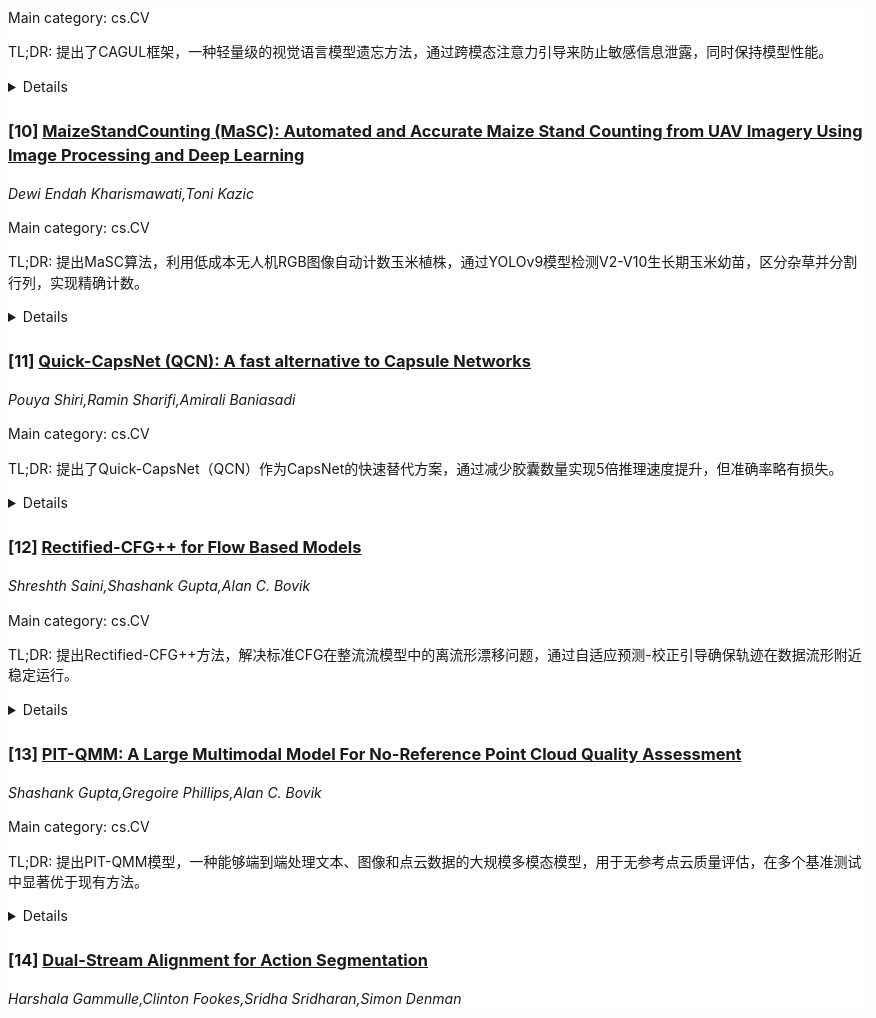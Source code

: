 Main category: cs.CV

TL;DR: 提出了CAGUL框架，一种轻量级的视觉语言模型遗忘方法，通过跨模态注意力引导来防止敏感信息泄露，同时保持模型性能。


<details><summary>Details</summary></details>


### [10] [MaizeStandCounting (MaSC): Automated and Accurate Maize Stand Counting from UAV Imagery Using Image Processing and Deep Learning](https://arxiv.org/abs/2510.07580)
*Dewi Endah Kharismawati,Toni Kazic*

Main category: cs.CV

TL;DR: 提出MaSC算法，利用低成本无人机RGB图像自动计数玉米植株，通过YOLOv9模型检测V2-V10生长期玉米幼苗，区分杂草并分割行列，实现精确计数。


<details><summary>Details</summary></details>


### [11] [Quick-CapsNet (QCN): A fast alternative to Capsule Networks](https://arxiv.org/abs/2510.07600)
*Pouya Shiri,Ramin Sharifi,Amirali Baniasadi*

Main category: cs.CV

TL;DR: 提出了Quick-CapsNet（QCN）作为CapsNet的快速替代方案，通过减少胶囊数量实现5倍推理速度提升，但准确率略有损失。


<details><summary>Details</summary></details>


### [12] [Rectified-CFG++ for Flow Based Models](https://arxiv.org/abs/2510.07631)
*Shreshth Saini,Shashank Gupta,Alan C. Bovik*

Main category: cs.CV

TL;DR: 提出Rectified-CFG++方法，解决标准CFG在整流流模型中的离流形漂移问题，通过自适应预测-校正引导确保轨迹在数据流形附近稳定运行。


<details><summary>Details</summary></details>


### [13] [PIT-QMM: A Large Multimodal Model For No-Reference Point Cloud Quality Assessment](https://arxiv.org/abs/2510.07636)
*Shashank Gupta,Gregoire Phillips,Alan C. Bovik*

Main category: cs.CV

TL;DR: 提出PIT-QMM模型，一种能够端到端处理文本、图像和点云数据的大规模多模态模型，用于无参考点云质量评估，在多个基准测试中显著优于现有方法。


<details><summary>Details</summary></details>


### [14] [Dual-Stream Alignment for Action Segmentation](https://arxiv.org/abs/2510.07652)
*Harshala Gammulle,Clinton Fookes,Sridha Sridharan,Simon Denman*
